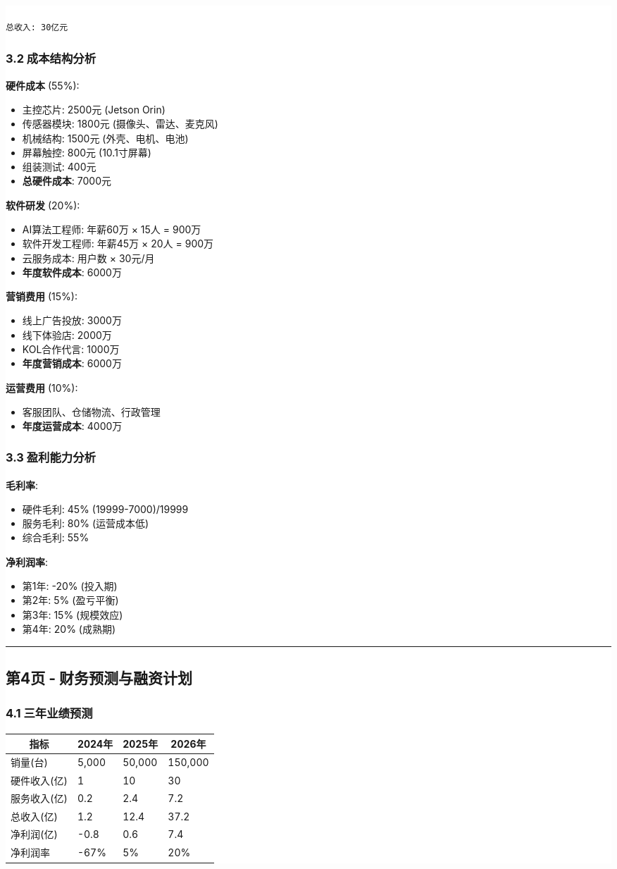 ```

总收入: 30亿元
```

### 3.2 成本结构分析
**硬件成本** (55%):
- 主控芯片: 2500元 (Jetson Orin)
- 传感器模块: 1800元 (摄像头、雷达、麦克风)
- 机械结构: 1500元 (外壳、电机、电池)
- 屏幕触控: 800元 (10.1寸屏幕)
- 组装测试: 400元
- **总硬件成本**: 7000元

**软件研发** (20%):
- AI算法工程师: 年薪60万 × 15人 = 900万
- 软件开发工程师: 年薪45万 × 20人 = 900万
- 云服务成本: 用户数 × 30元/月
- **年度软件成本**: 6000万

**营销费用** (15%):
- 线上广告投放: 3000万
- 线下体验店: 2000万
- KOL合作代言: 1000万
- **年度营销成本**: 6000万

**运营费用** (10%):
- 客服团队、仓储物流、行政管理
- **年度运营成本**: 4000万

### 3.3 盈利能力分析
**毛利率**:
- 硬件毛利: 45% (19999-7000)/19999
- 服务毛利: 80% (运营成本低)
- 综合毛利: 55%

**净利润率**:
- 第1年: -20% (投入期)
- 第2年: 5% (盈亏平衡)
- 第3年: 15% (规模效应)
- 第4年: 20% (成熟期)

---

## 第4页 - 财务预测与融资计划

### 4.1 三年业绩预测
| 指标 | 2024年 | 2025年 | 2026年 |
|------|---------|---------|---------|
| 销量(台) | 5,000 | 50,000 | 150,000 |
| 硬件收入(亿) | 1 | 10 | 30 |
| 服务收入(亿) | 0.2 | 2.4 | 7.2 |
| 总收入(亿) | 1.2 | 12.4 | 37.2 |
| 净利润(亿) | -0.8 | 0.6 | 7.4 |
| 净利润率 | -67% | 5% | 20% |
